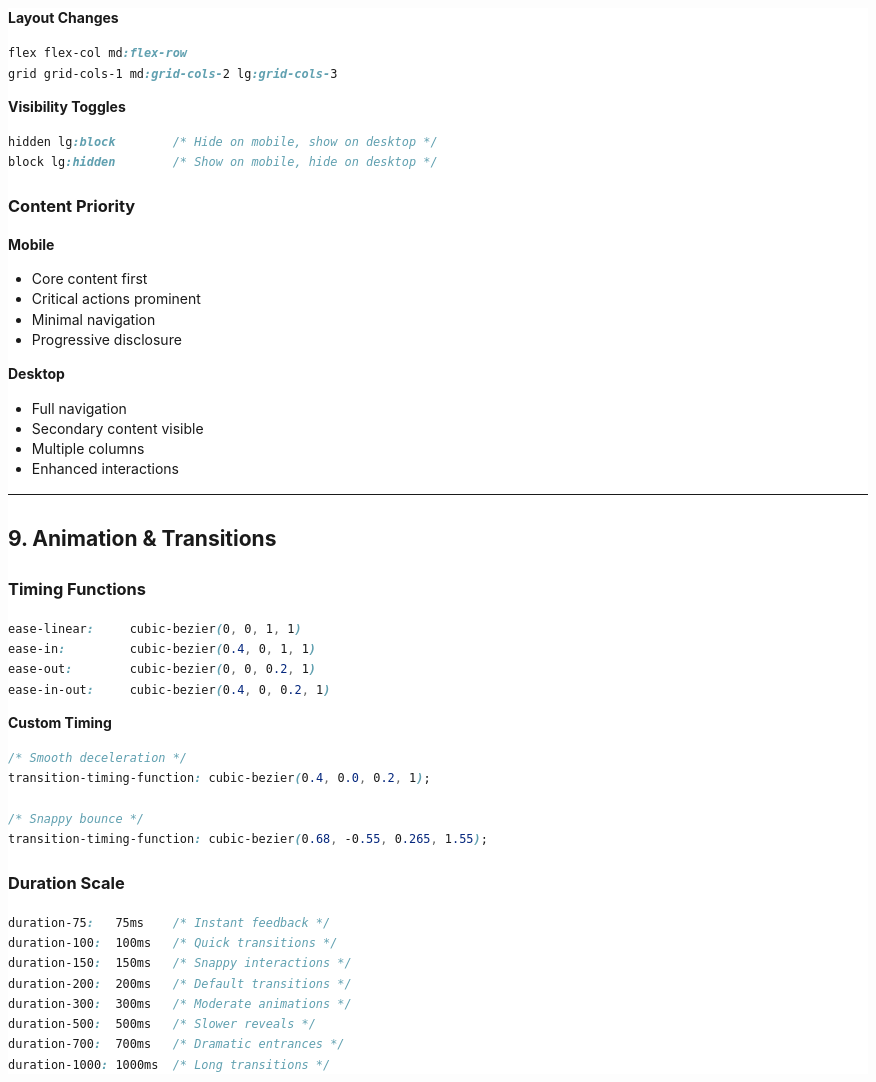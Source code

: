 **Layout Changes**
```css
flex flex-col md:flex-row
grid grid-cols-1 md:grid-cols-2 lg:grid-cols-3
```

**Visibility Toggles**
```css
hidden lg:block        /* Hide on mobile, show on desktop */
block lg:hidden        /* Show on mobile, hide on desktop */
```

### Content Priority

**Mobile**
- Core content first
- Critical actions prominent
- Minimal navigation
- Progressive disclosure

**Desktop**
- Full navigation
- Secondary content visible
- Multiple columns
- Enhanced interactions

---

## 9. Animation & Transitions

### Timing Functions

```css
ease-linear:     cubic-bezier(0, 0, 1, 1)
ease-in:         cubic-bezier(0.4, 0, 1, 1)
ease-out:        cubic-bezier(0, 0, 0.2, 1)
ease-in-out:     cubic-bezier(0.4, 0, 0.2, 1)
```

**Custom Timing**
```css
/* Smooth deceleration */
transition-timing-function: cubic-bezier(0.4, 0.0, 0.2, 1);

/* Snappy bounce */
transition-timing-function: cubic-bezier(0.68, -0.55, 0.265, 1.55);
```

### Duration Scale

```css
duration-75:   75ms    /* Instant feedback */
duration-100:  100ms   /* Quick transitions */
duration-150:  150ms   /* Snappy interactions */
duration-200:  200ms   /* Default transitions */
duration-300:  300ms   /* Moderate animations */
duration-500:  500ms   /* Slower reveals */
duration-700:  700ms   /* Dramatic entrances */
duration-1000: 1000ms  /* Long transitions */
```
